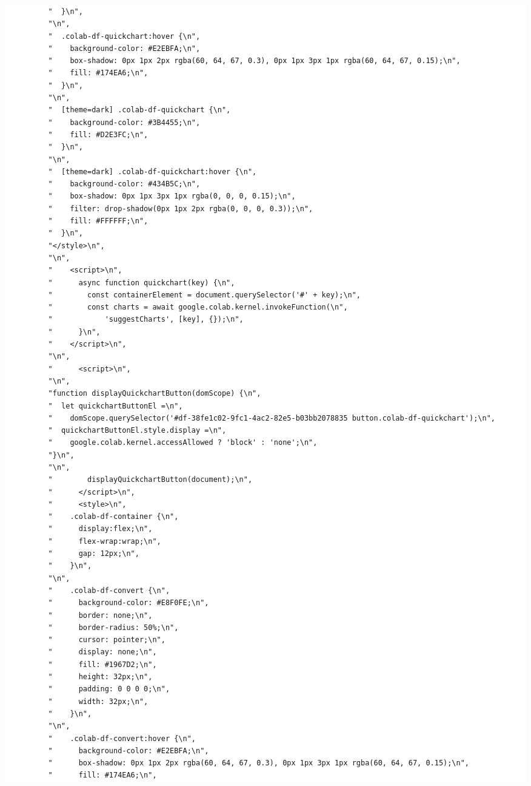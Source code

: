               "  }\n",
              "\n",
              "  .colab-df-quickchart:hover {\n",
              "    background-color: #E2EBFA;\n",
              "    box-shadow: 0px 1px 2px rgba(60, 64, 67, 0.3), 0px 1px 3px 1px rgba(60, 64, 67, 0.15);\n",
              "    fill: #174EA6;\n",
              "  }\n",
              "\n",
              "  [theme=dark] .colab-df-quickchart {\n",
              "    background-color: #3B4455;\n",
              "    fill: #D2E3FC;\n",
              "  }\n",
              "\n",
              "  [theme=dark] .colab-df-quickchart:hover {\n",
              "    background-color: #434B5C;\n",
              "    box-shadow: 0px 1px 3px 1px rgba(0, 0, 0, 0.15);\n",
              "    filter: drop-shadow(0px 1px 2px rgba(0, 0, 0, 0.3));\n",
              "    fill: #FFFFFF;\n",
              "  }\n",
              "</style>\n",
              "\n",
              "    <script>\n",
              "      async function quickchart(key) {\n",
              "        const containerElement = document.querySelector('#' + key);\n",
              "        const charts = await google.colab.kernel.invokeFunction(\n",
              "            'suggestCharts', [key], {});\n",
              "      }\n",
              "    </script>\n",
              "\n",
              "      <script>\n",
              "\n",
              "function displayQuickchartButton(domScope) {\n",
              "  let quickchartButtonEl =\n",
              "    domScope.querySelector('#df-38fe1c02-9fc1-4ac2-82e5-b03bb2078835 button.colab-df-quickchart');\n",
              "  quickchartButtonEl.style.display =\n",
              "    google.colab.kernel.accessAllowed ? 'block' : 'none';\n",
              "}\n",
              "\n",
              "        displayQuickchartButton(document);\n",
              "      </script>\n",
              "      <style>\n",
              "    .colab-df-container {\n",
              "      display:flex;\n",
              "      flex-wrap:wrap;\n",
              "      gap: 12px;\n",
              "    }\n",
              "\n",
              "    .colab-df-convert {\n",
              "      background-color: #E8F0FE;\n",
              "      border: none;\n",
              "      border-radius: 50%;\n",
              "      cursor: pointer;\n",
              "      display: none;\n",
              "      fill: #1967D2;\n",
              "      height: 32px;\n",
              "      padding: 0 0 0 0;\n",
              "      width: 32px;\n",
              "    }\n",
              "\n",
              "    .colab-df-convert:hover {\n",
              "      background-color: #E2EBFA;\n",
              "      box-shadow: 0px 1px 2px rgba(60, 64, 67, 0.3), 0px 1px 3px 1px rgba(60, 64, 67, 0.15);\n",
              "      fill: #174EA6;\n",